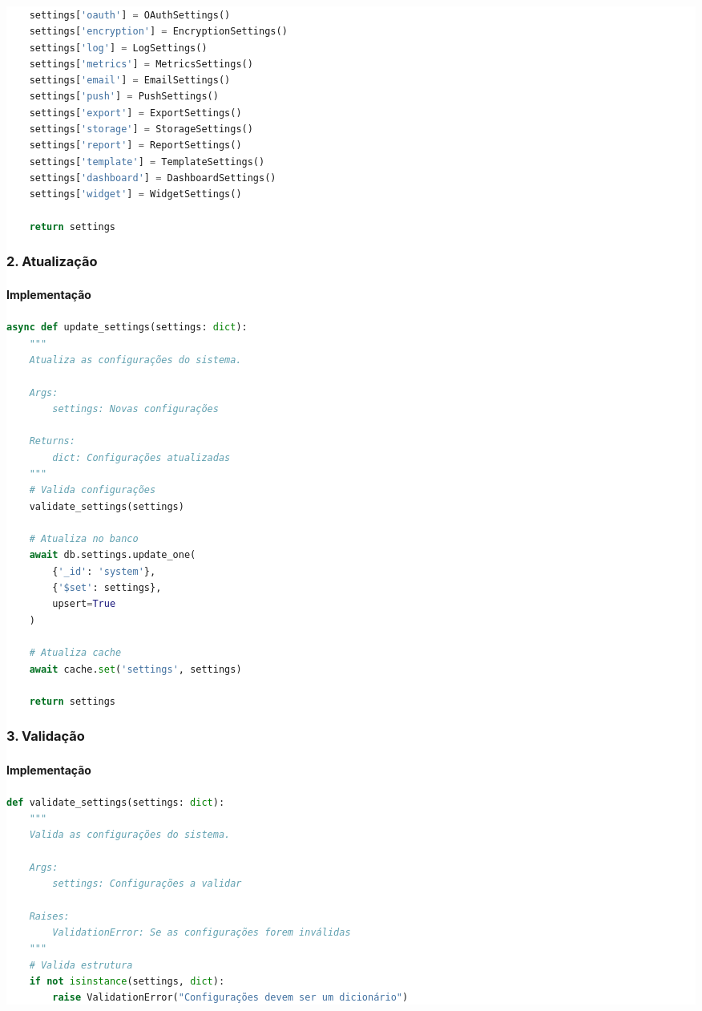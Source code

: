 ```python
    settings['oauth'] = OAuthSettings()
    settings['encryption'] = EncryptionSettings()
    settings['log'] = LogSettings()
    settings['metrics'] = MetricsSettings()
    settings['email'] = EmailSettings()
    settings['push'] = PushSettings()
    settings['export'] = ExportSettings()
    settings['storage'] = StorageSettings()
    settings['report'] = ReportSettings()
    settings['template'] = TemplateSettings()
    settings['dashboard'] = DashboardSettings()
    settings['widget'] = WidgetSettings()
    
    return settings
```

### 2. Atualização

#### Implementação
```python
async def update_settings(settings: dict):
    """
    Atualiza as configurações do sistema.
    
    Args:
        settings: Novas configurações
        
    Returns:
        dict: Configurações atualizadas
    """
    # Valida configurações
    validate_settings(settings)
    
    # Atualiza no banco
    await db.settings.update_one(
        {'_id': 'system'},
        {'$set': settings},
        upsert=True
    )
    
    # Atualiza cache
    await cache.set('settings', settings)
    
    return settings
```

### 3. Validação

#### Implementação
```python
def validate_settings(settings: dict):
    """
    Valida as configurações do sistema.
    
    Args:
        settings: Configurações a validar
        
    Raises:
        ValidationError: Se as configurações forem inválidas
    """
    # Valida estrutura
    if not isinstance(settings, dict):
        raise ValidationError("Configurações devem ser um dicionário")
```